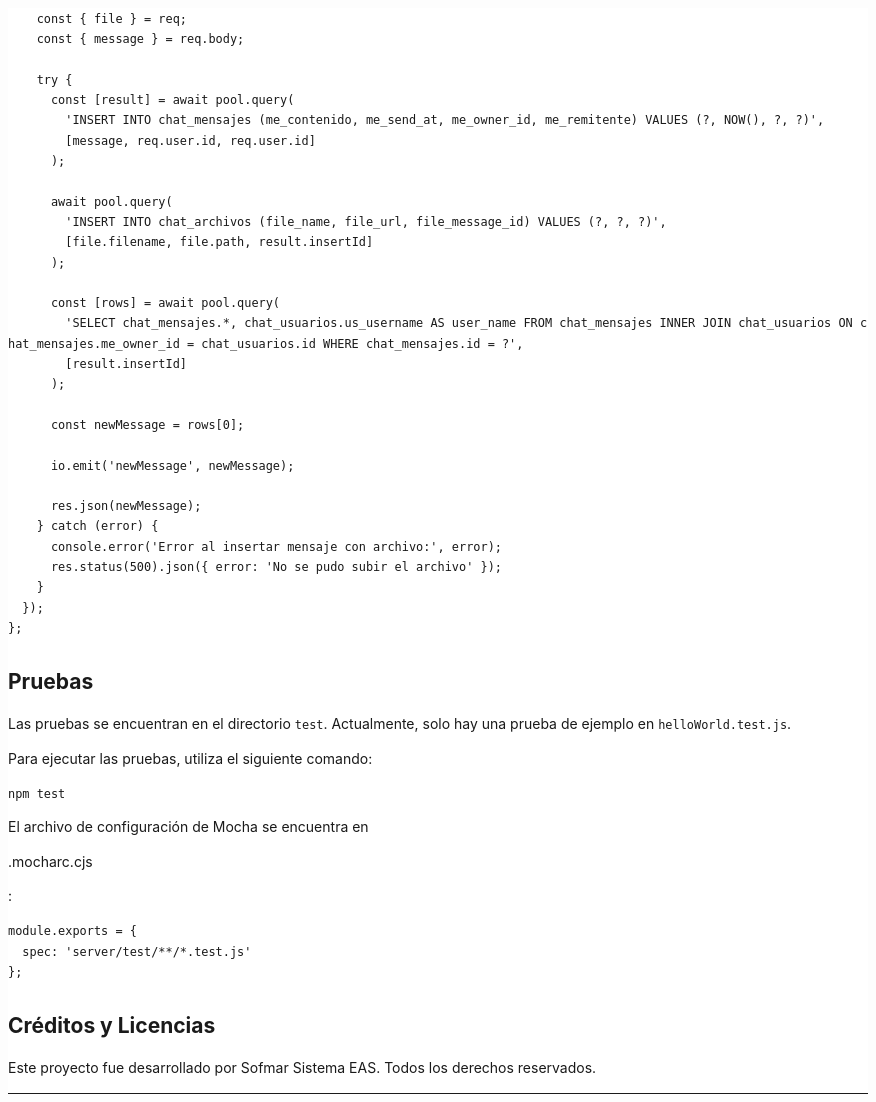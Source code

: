 ```
    const { file } = req;
    const { message } = req.body;

    try {
      const [result] = await pool.query(
        'INSERT INTO chat_mensajes (me_contenido, me_send_at, me_owner_id, me_remitente) VALUES (?, NOW(), ?, ?)',
        [message, req.user.id, req.user.id]
      );

      await pool.query(
        'INSERT INTO chat_archivos (file_name, file_url, file_message_id) VALUES (?, ?, ?)',
        [file.filename, file.path, result.insertId]
      );

      const [rows] = await pool.query(
        'SELECT chat_mensajes.*, chat_usuarios.us_username AS user_name FROM chat_mensajes INNER JOIN chat_usuarios ON chat_mensajes.me_owner_id = chat_usuarios.id WHERE chat_mensajes.id = ?',
        [result.insertId]
      );

      const newMessage = rows[0];

      io.emit('newMessage', newMessage);

      res.json(newMessage);
    } catch (error) {
      console.error('Error al insertar mensaje con archivo:', error);
      res.status(500).json({ error: 'No se pudo subir el archivo' });
    }
  });
};

```

## Pruebas

Las pruebas se encuentran en el directorio `test`. Actualmente, solo hay una prueba de ejemplo en `helloWorld.test.js`.

Para ejecutar las pruebas, utiliza el siguiente comando:

```
npm test

```

El archivo de configuración de Mocha se encuentra en

.mocharc.cjs

:

```
module.exports = {
  spec: 'server/test/**/*.test.js'
};

```

## Créditos y Licencias

Este proyecto fue desarrollado por Sofmar Sistema EAS. Todos los derechos reservados.

---
